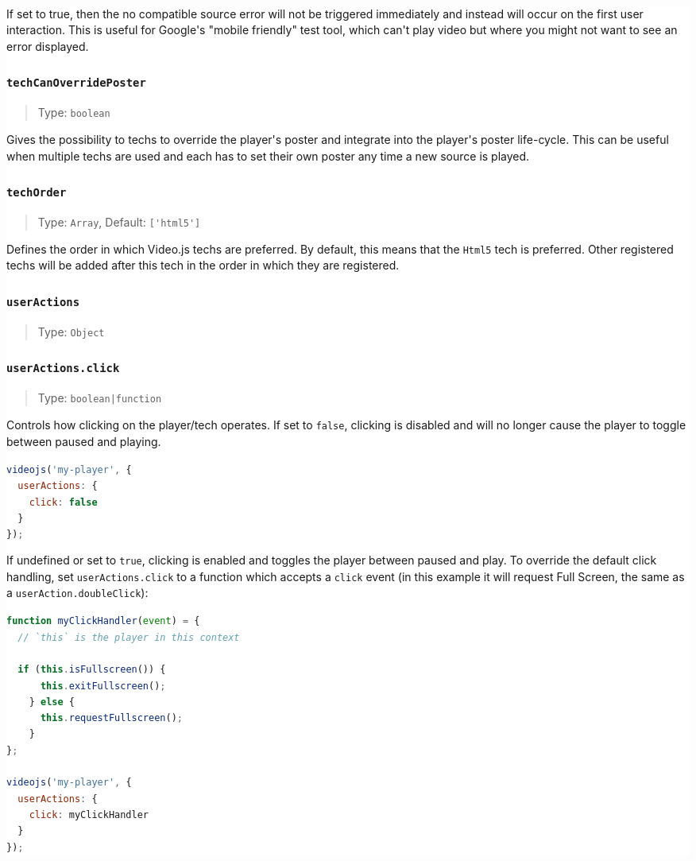 If set to true, then the no compatible source error will not be triggered immediately and instead will occur on the first user interaction. This is useful for Google's "mobile friendly" test tool, which can't play video but where you might not want to see an error displayed.

### `techCanOverridePoster`

> Type: `boolean`

Gives the possibility to techs to override the player's poster
and integrate into the player's poster life-cycle.
This can be useful when multiple techs are used and each has to set their own poster
 any time a new source is played.

### `techOrder`

> Type: `Array`, Default: `['html5']`

Defines the order in which Video.js techs are preferred. By default, this means that the `Html5` tech is preferred. Other registered techs will be added after this tech in the order in which they are registered.

### `userActions`

> Type: `Object`

### `userActions.click`

> Type: `boolean|function`

Controls how clicking on the player/tech operates. If set to `false`, clicking is disabled and will no longer cause the player to toggle between paused and playing.

```js
videojs('my-player', {
  userActions: {
    click: false
  }
});
```

If undefined or set to `true`, clicking is enabled and toggles the player between paused and play. To override the default click handling, set `userActions.click` to a function which accepts a `click` event (in this example it will request Full Screen, the same as a `userAction.doubleClick`):

```js
function myClickHandler(event) = {
  // `this` is the player in this context

  if (this.isFullscreen()) {
      this.exitFullscreen();
    } else {
      this.requestFullscreen();
    }
};

videojs('my-player', {
  userActions: {
    click: myClickHandler
  }
});
```


[plugins]: /docs/guides/plugins.md
[languages]: /docs/guides/languages.md
[ios-10-updates]: https://webkit.org/blog/6784/new-video-policies-for-ios/
[lang-codes]: https://www.iana.org/assignments/language-subtag-registry/language-subtag-registry
[video-attrs]: https://developer.mozilla.org/en-US/docs/Web/HTML/Element/video#Attributes
[videojs-contrib-hls]: https://github.com/videojs/videojs-contrib-hls